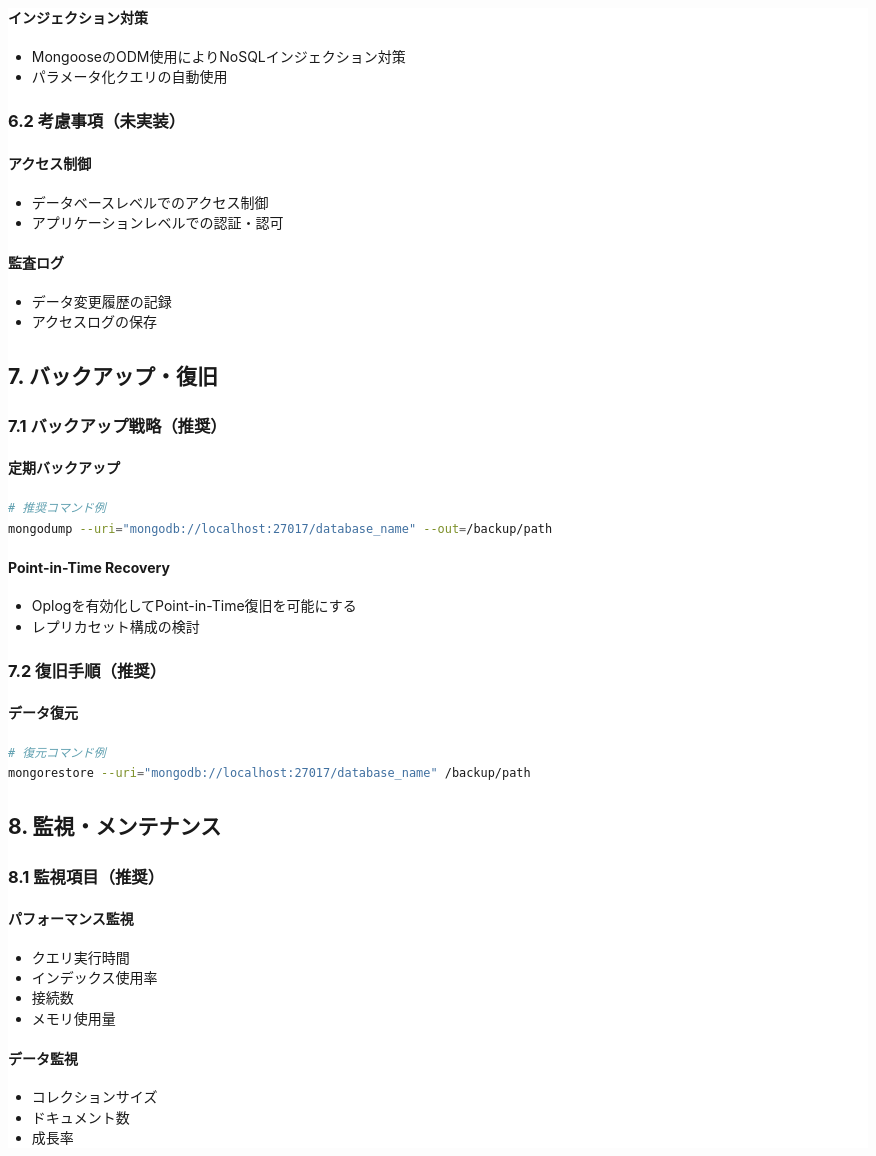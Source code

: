 #### インジェクション対策
- MongooseのODM使用によりNoSQLインジェクション対策
- パラメータ化クエリの自動使用

### 6.2 考慮事項（未実装）

#### アクセス制御
- データベースレベルでのアクセス制御
- アプリケーションレベルでの認証・認可

#### 監査ログ
- データ変更履歴の記録
- アクセスログの保存

## 7. バックアップ・復旧

### 7.1 バックアップ戦略（推奨）

#### 定期バックアップ
```bash
# 推奨コマンド例
mongodump --uri="mongodb://localhost:27017/database_name" --out=/backup/path
```

#### Point-in-Time Recovery
- Oplogを有効化してPoint-in-Time復旧を可能にする
- レプリカセット構成の検討

### 7.2 復旧手順（推奨）

#### データ復元
```bash
# 復元コマンド例
mongorestore --uri="mongodb://localhost:27017/database_name" /backup/path
```

## 8. 監視・メンテナンス

### 8.1 監視項目（推奨）

#### パフォーマンス監視
- クエリ実行時間
- インデックス使用率
- 接続数
- メモリ使用量

#### データ監視
- コレクションサイズ
- ドキュメント数
- 成長率
